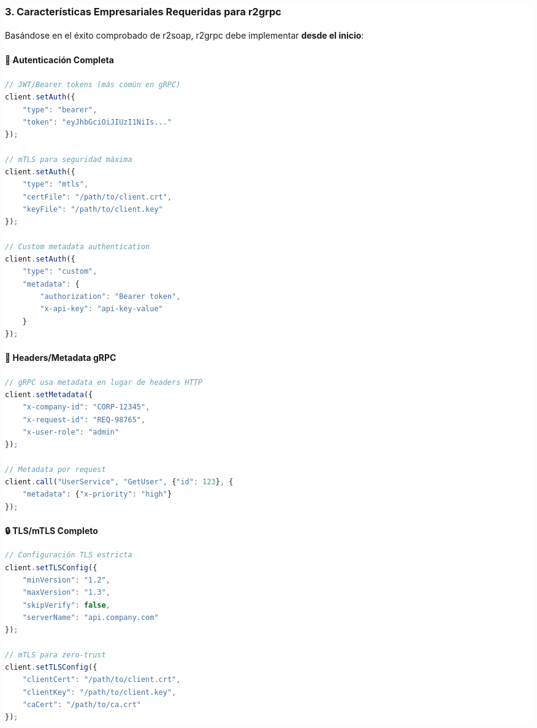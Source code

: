 ### 3. Características Empresariales Requeridas para r2grpc

Basándose en el éxito comprobado de r2soap, r2grpc debe implementar **desde el inicio**:

#### 🔐 Autenticación Completa
```javascript
// JWT/Bearer tokens (más común en gRPC)
client.setAuth({
    "type": "bearer",
    "token": "eyJhbGciOiJIUzI1NiIs..."
});

// mTLS para seguridad máxima
client.setAuth({
    "type": "mtls",
    "certFile": "/path/to/client.crt",
    "keyFile": "/path/to/client.key"
});

// Custom metadata authentication
client.setAuth({
    "type": "custom",
    "metadata": {
        "authorization": "Bearer token",
        "x-api-key": "api-key-value"
    }
});
```

#### 📡 Headers/Metadata gRPC
```javascript
// gRPC usa metadata en lugar de headers HTTP
client.setMetadata({
    "x-company-id": "CORP-12345",
    "x-request-id": "REQ-98765",
    "x-user-role": "admin"
});

// Metadata por request
client.call("UserService", "GetUser", {"id": 123}, {
    "metadata": {"x-priority": "high"}
});
```

#### 🔒 TLS/mTLS Completo
```javascript
// Configuración TLS estricta
client.setTLSConfig({
    "minVersion": "1.2",
    "maxVersion": "1.3", 
    "skipVerify": false,
    "serverName": "api.company.com"
});

// mTLS para zero-trust
client.setTLSConfig({
    "clientCert": "/path/to/client.crt",
    "clientKey": "/path/to/client.key",
    "caCert": "/path/to/ca.crt"
});
```
